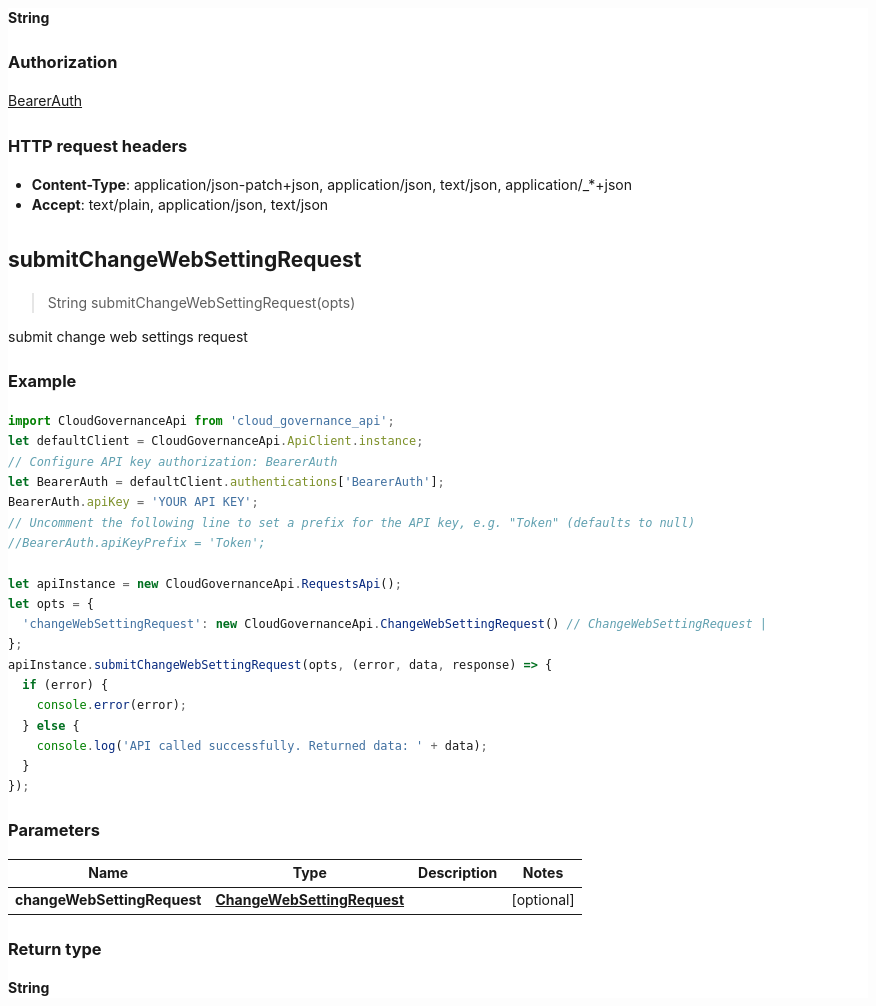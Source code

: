 **String**

### Authorization

[BearerAuth](../README.md#BearerAuth)

### HTTP request headers

- **Content-Type**: application/json-patch+json, application/json, text/json, application/_*+json
- **Accept**: text/plain, application/json, text/json


## submitChangeWebSettingRequest

> String submitChangeWebSettingRequest(opts)

submit change web settings request

### Example

```javascript
import CloudGovernanceApi from 'cloud_governance_api';
let defaultClient = CloudGovernanceApi.ApiClient.instance;
// Configure API key authorization: BearerAuth
let BearerAuth = defaultClient.authentications['BearerAuth'];
BearerAuth.apiKey = 'YOUR API KEY';
// Uncomment the following line to set a prefix for the API key, e.g. "Token" (defaults to null)
//BearerAuth.apiKeyPrefix = 'Token';

let apiInstance = new CloudGovernanceApi.RequestsApi();
let opts = {
  'changeWebSettingRequest': new CloudGovernanceApi.ChangeWebSettingRequest() // ChangeWebSettingRequest | 
};
apiInstance.submitChangeWebSettingRequest(opts, (error, data, response) => {
  if (error) {
    console.error(error);
  } else {
    console.log('API called successfully. Returned data: ' + data);
  }
});
```

### Parameters


Name | Type | Description  | Notes
------------- | ------------- | ------------- | -------------
 **changeWebSettingRequest** | [**ChangeWebSettingRequest**](ChangeWebSettingRequest.md)|  | [optional] 

### Return type

**String**
